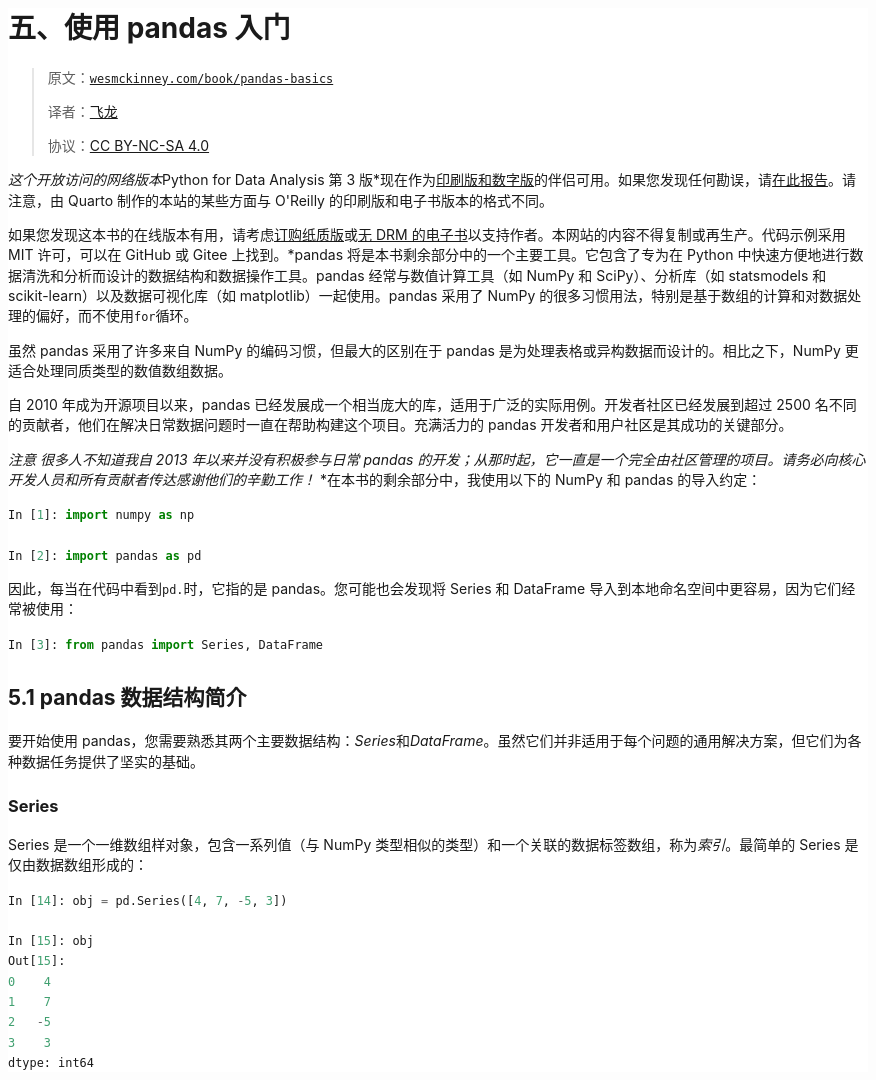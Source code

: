# 五、使用 pandas 入门

> 原文：[`wesmckinney.com/book/pandas-basics`](https://wesmckinney.com/book/pandas-basics)
>
> 译者：[飞龙](https://github.com/wizardforcel)
>
> 协议：[CC BY-NC-SA 4.0](http://creativecommons.org/licenses/by-nc-sa/4.0/)


*这个开放访问的网络版本*Python for Data Analysis 第 3 版*现在作为[印刷版和数字版](https://amzn.to/3DyLaJc)的伴侣可用。如果您发现任何勘误，请[在此报告](https://oreilly.com/catalog/0636920519829/errata)。请注意，由 Quarto 制作的本站的某些方面与 O'Reilly 的印刷版和电子书版本的格式不同。

如果您发现这本书的在线版本有用，请考虑[订购纸质版](https://amzn.to/3DyLaJc)或[无 DRM 的电子书](https://www.ebooks.com/en-us/book/210644288/python-for-data-analysis/wes-mckinney/?affId=WES398681F)以支持作者。本网站的内容不得复制或再生产。代码示例采用 MIT 许可，可以在 GitHub 或 Gitee 上找到。*pandas 将是本书剩余部分中的一个主要工具。它包含了专为在 Python 中快速方便地进行数据清洗和分析而设计的数据结构和数据操作工具。pandas 经常与数值计算工具（如 NumPy 和 SciPy）、分析库（如 statsmodels 和 scikit-learn）以及数据可视化库（如 matplotlib）一起使用。pandas 采用了 NumPy 的很多习惯用法，特别是基于数组的计算和对数据处理的偏好，而不使用`for`循环。

虽然 pandas 采用了许多来自 NumPy 的编码习惯，但最大的区别在于 pandas 是为处理表格或异构数据而设计的。相比之下，NumPy 更适合处理同质类型的数值数组数据。

自 2010 年成为开源项目以来，pandas 已经发展成一个相当庞大的库，适用于广泛的实际用例。开发者社区已经发展到超过 2500 名不同的贡献者，他们在解决日常数据问题时一直在帮助构建这个项目。充满活力的 pandas 开发者和用户社区是其成功的关键部分。

*注意* *很多人不知道我自 2013 年以来并没有积极参与日常 pandas 的开发；从那时起，它一直是一个完全由社区管理的项目。请务必向核心开发人员和所有贡献者传达感谢他们的辛勤工作！* *在本书的剩余部分中，我使用以下的 NumPy 和 pandas 的导入约定：

```py
In [1]: import numpy as np

In [2]: import pandas as pd
```

因此，每当在代码中看到`pd.`时，它指的是 pandas。您可能也会发现将 Series 和 DataFrame 导入到本地命名空间中更容易，因为它们经常被使用：

```py
In [3]: from pandas import Series, DataFrame
```

## 5.1 pandas 数据结构简介

要开始使用 pandas，您需要熟悉其两个主要数据结构：*Series*和*DataFrame*。虽然它们并非适用于每个问题的通用解决方案，但它们为各种数据任务提供了坚实的基础。

### Series

Series 是一个一维数组样对象，包含一系列值（与 NumPy 类型相似的类型）和一个关联的数据标签数组，称为*索引*。最简单的 Series 是仅由数据数组形成的：

```py
In [14]: obj = pd.Series([4, 7, -5, 3])

In [15]: obj
Out[15]: 
0    4
1    7
2   -5
3    3
dtype: int64
```
